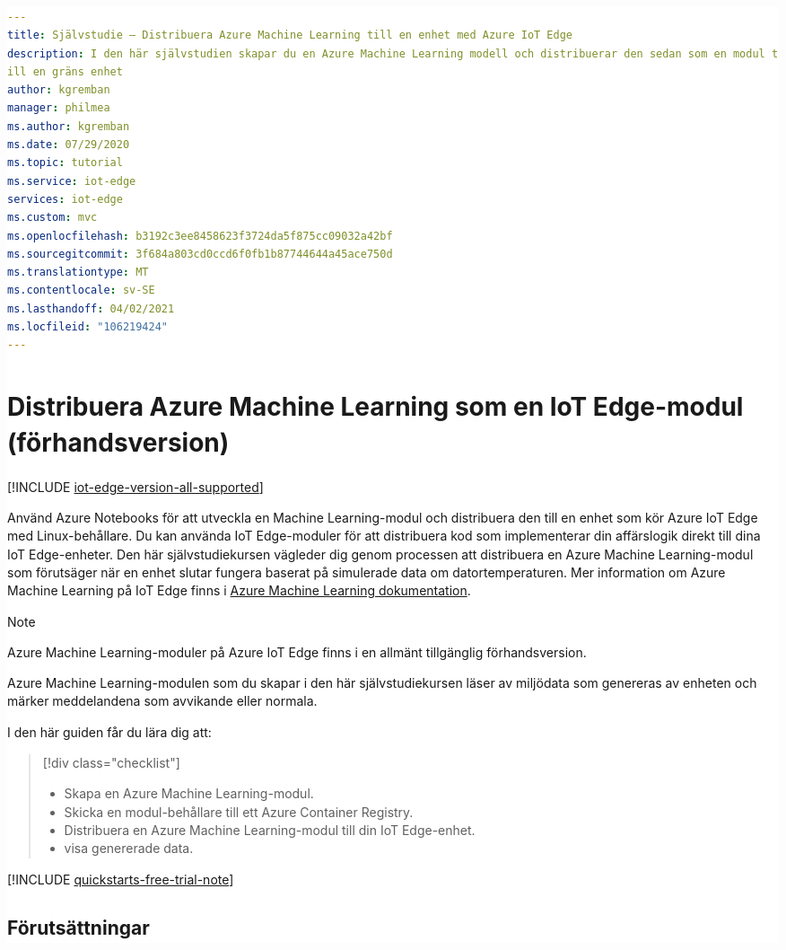 ```yaml
---
title: Självstudie – Distribuera Azure Machine Learning till en enhet med Azure IoT Edge
description: I den här självstudien skapar du en Azure Machine Learning modell och distribuerar den sedan som en modul till en gräns enhet
author: kgremban
manager: philmea
ms.author: kgremban
ms.date: 07/29/2020
ms.topic: tutorial
ms.service: iot-edge
services: iot-edge
ms.custom: mvc
ms.openlocfilehash: b3192c3ee8458623f3724da5f875cc09032a42bf
ms.sourcegitcommit: 3f684a803cd0ccd6f0fb1b87744644a45ace750d
ms.translationtype: MT
ms.contentlocale: sv-SE
ms.lasthandoff: 04/02/2021
ms.locfileid: "106219424"
---
```

# <a name="tutorial-deploy-azure-machine-learning-as-an-iot-edge-module-preview"></a>Distribuera Azure Machine Learning som en IoT Edge-modul (förhandsversion)

[!INCLUDE [iot-edge-version-all-supported](../../includes/iot-edge-version-all-supported.md)]

Använd Azure Notebooks för att utveckla en Machine Learning-modul och distribuera den till en enhet som kör Azure IoT Edge med Linux-behållare.
Du kan använda IoT Edge-moduler för att distribuera kod som implementerar din affärslogik direkt till dina IoT Edge-enheter. Den här självstudiekursen vägleder dig genom processen att distribuera en Azure Machine Learning-modul som förutsäger när en enhet slutar fungera baserat på simulerade data om datortemperaturen. Mer information om Azure Machine Learning på IoT Edge finns i [Azure Machine Learning dokumentation](../machine-learning/how-to-deploy-and-where.md).

>[!NOTE]
>Azure Machine Learning-moduler på Azure IoT Edge finns i en allmänt tillgänglig förhandsversion.

Azure Machine Learning-modulen som du skapar i den här självstudiekursen läser av miljödata som genereras av enheten och märker meddelandena som avvikande eller normala.

I den här guiden får du lära dig att:

> [!div class="checklist"]
>
> * Skapa en Azure Machine Learning-modul.
> * Skicka en modul-behållare till ett Azure Container Registry.
> * Distribuera en Azure Machine Learning-modul till din IoT Edge-enhet.
> * visa genererade data.

[!INCLUDE [quickstarts-free-trial-note](../../includes/quickstarts-free-trial-note.md)]

## <a name="prerequisites"></a>Förutsättningar
